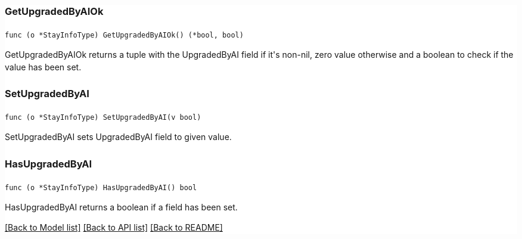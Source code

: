 ### GetUpgradedByAIOk

`func (o *StayInfoType) GetUpgradedByAIOk() (*bool, bool)`

GetUpgradedByAIOk returns a tuple with the UpgradedByAI field if it's non-nil, zero value otherwise
and a boolean to check if the value has been set.

### SetUpgradedByAI

`func (o *StayInfoType) SetUpgradedByAI(v bool)`

SetUpgradedByAI sets UpgradedByAI field to given value.

### HasUpgradedByAI

`func (o *StayInfoType) HasUpgradedByAI() bool`

HasUpgradedByAI returns a boolean if a field has been set.


[[Back to Model list]](../README.md#documentation-for-models) [[Back to API list]](../README.md#documentation-for-api-endpoints) [[Back to README]](../README.md)


